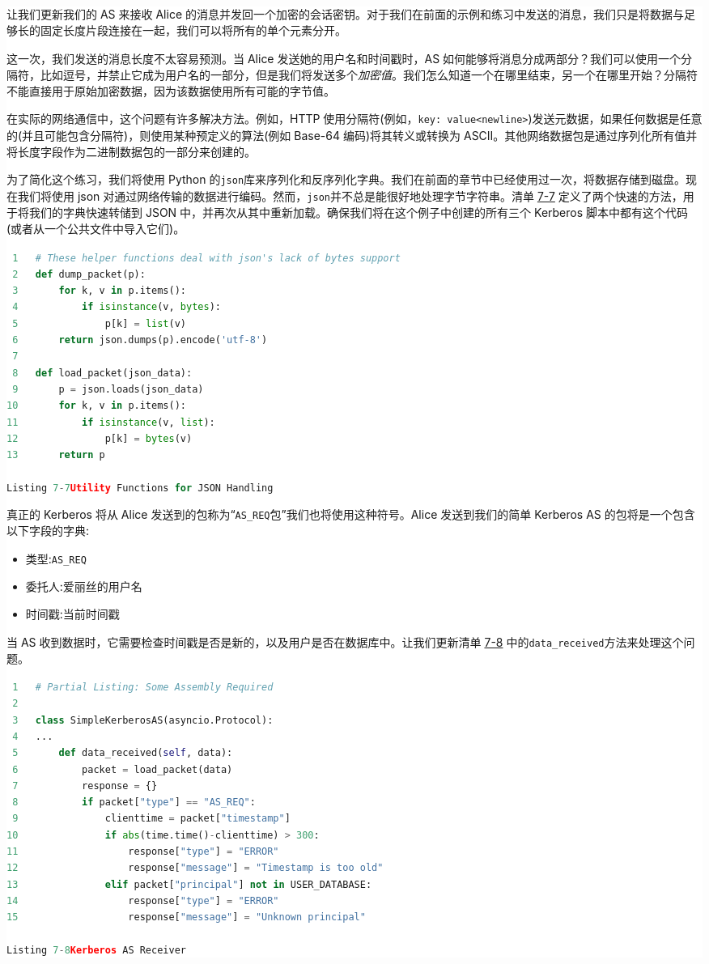 让我们更新我们的 AS 来接收 Alice 的消息并发回一个加密的会话密钥。对于我们在前面的示例和练习中发送的消息，我们只是将数据与足够长的固定长度片段连接在一起，我们可以将所有的单个元素分开。

这一次，我们发送的消息长度不太容易预测。当 Alice 发送她的用户名和时间戳时，AS 如何能够将消息分成两部分？我们可以使用一个分隔符，比如逗号，并禁止它成为用户名的一部分，但是我们将发送多个*加密值*。我们怎么知道一个在哪里结束，另一个在哪里开始？分隔符不能直接用于原始加密数据，因为该数据使用所有可能的字节值。

在实际的网络通信中，这个问题有许多解决方法。例如，HTTP 使用分隔符(例如，`key: value<newline>`)发送元数据，如果任何数据是任意的(并且可能包含分隔符)，则使用某种预定义的算法(例如 Base-64 编码)将其转义或转换为 ASCII。其他网络数据包是通过序列化所有值并将长度字段作为二进制数据包的一部分来创建的。

为了简化这个练习，我们将使用 Python 的`json`库来序列化和反序列化字典。我们在前面的章节中已经使用过一次，将数据存储到磁盘。现在我们将使用 json 对通过网络传输的数据进行编码。然而，`json`并不总是能很好地处理字节字符串。清单 [7-7](#PC10) 定义了两个快速的方法，用于将我们的字典快速转储到 JSON 中，并再次从其中重新加载。确保我们将在这个例子中创建的所有三个 Kerberos 脚本中都有这个代码(或者从一个公共文件中导入它们)。

```py
 1   # These helper functions deal with json's lack of bytes support
 2   def dump_packet(p):
 3       for k, v in p.items():
 4           if isinstance(v, bytes):
 5               p[k] = list(v)
 6       return json.dumps(p).encode('utf-8')
 7
 8   def load_packet(json_data):
 9       p = json.loads(json_data)
10       for k, v in p.items():
11           if isinstance(v, list):
12               p[k] = bytes(v)
13       return p

Listing 7-7Utility Functions for JSON Handling

```

真正的 Kerberos 将从 Alice 发送到的包称为“`AS_REQ`包”我们也将使用这种符号。Alice 发送到我们的简单 Kerberos AS 的包将是一个包含以下字段的字典:

*   类型:`AS_REQ`

*   委托人:爱丽丝的用户名

*   时间戳:当前时间戳

当 AS 收到数据时，它需要检查时间戳是否是新的，以及用户是否在数据库中。让我们更新清单 [7-8](#PC11) 中的`data_received`方法来处理这个问题。

```py
 1   # Partial Listing: Some Assembly Required
 2
 3   class SimpleKerberosAS(asyncio.Protocol):
 4   ...
 5       def data_received(self, data):
 6           packet = load_packet(data)
 7           response = {}
 8           if packet["type"] == "AS_REQ":
 9               clienttime = packet["timestamp"]
10               if abs(time.time()-clienttime) > 300:
11                   response["type"] = "ERROR"
12                   response["message"] = "Timestamp is too old"
13               elif packet["principal"] not in USER_DATABASE:
14                   response["type"] = "ERROR"
15                   response["message"] = "Unknown principal"

Listing 7-8Kerberos AS Receiver

```
